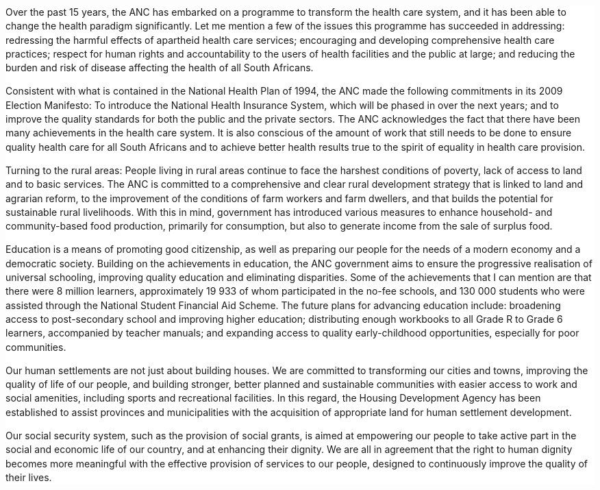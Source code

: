 Over the past 15 years, the ANC has embarked on a programme to transform
the health care system, and it has been able to change the health paradigm
significantly. Let me mention a few of the issues this programme has
succeeded in addressing: redressing the harmful effects of apartheid health
care services; encouraging and developing comprehensive health care
practices; respect for human rights and accountability to the users of
health facilities and the public at large; and reducing the burden and risk
of disease affecting the health of all South Africans.

Consistent with what is contained in the National Health Plan of 1994, the
ANC made the following commitments in its 2009 Election Manifesto: To
introduce the National Health Insurance System, which will be phased in
over the next years; and to improve the quality standards for both the
public and the private sectors. The ANC acknowledges the fact that there
have been many achievements in the health care system. It is also conscious
of the amount of work that still needs to be done to ensure quality health
care for all South Africans and to achieve better health results true to
the spirit of equality in health care provision.

Turning to the rural areas: People living in rural areas continue to face
the harshest conditions of poverty, lack of access to land and to basic
services. The ANC is committed to a comprehensive and clear rural
development strategy that is linked to land and agrarian reform, to the
improvement of the conditions of farm workers and farm dwellers, and that
builds the potential for sustainable rural livelihoods. With this in mind,
government has introduced various measures to enhance household- and
community-based food production, primarily for consumption, but also to
generate income from the sale of surplus food.

Education is a means of promoting good citizenship, as well as preparing
our people for the needs of a modern economy and a democratic society.
Building on the achievements in education, the ANC government aims to
ensure the progressive realisation of universal schooling, improving
quality education and eliminating disparities. Some of the achievements
that I can mention are that there were 8 million learners, approximately 19
933 of whom participated in the no-fee schools, and 130 000 students who
were assisted through the National Student Financial Aid Scheme. The future
plans for advancing education include: broadening access to post-secondary
school and improving higher education; distributing enough workbooks to all
Grade R to Grade 6 learners, accompanied by teacher manuals; and expanding
access to quality early-childhood opportunities, especially for poor
communities.

Our human settlements are not just about building houses. We are committed
to transforming our cities and towns, improving the quality of life of our
people, and building stronger, better planned and sustainable communities
with easier access to work and social amenities, including sports and
recreational facilities. In this regard, the Housing Development Agency has
been established to assist provinces and municipalities with the
acquisition of appropriate land for human settlement development.

Our social security system, such as the provision of social grants, is
aimed at empowering our people to take active part in the social and
economic life of our country, and at enhancing their dignity. We are all in
agreement that the right to human dignity becomes more meaningful with the
effective provision of services to our people, designed to continuously
improve the quality of their lives.
